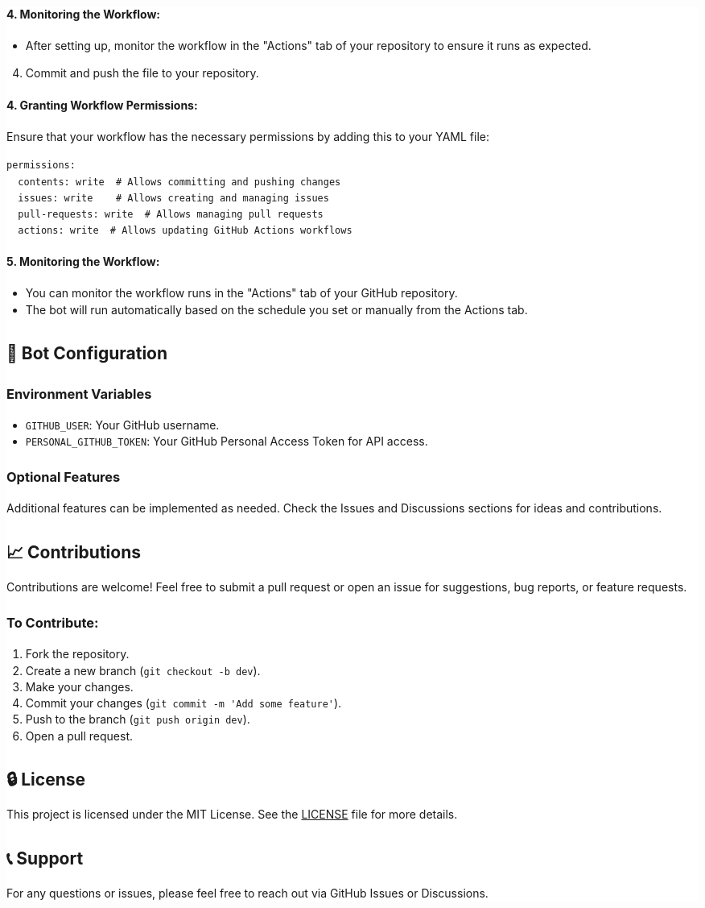 <h4>4. Monitoring the Workflow:</h4>

<ul>
    <li>After setting up, monitor the workflow in the "Actions" tab of your repository to ensure it runs as expected.</li>
</ul>


<ol start="4">
    <li>Commit and push the file to your repository.</li>
</ol>

<h4>4. Granting Workflow Permissions:</h4>

<p>Ensure that your workflow has the necessary permissions by adding this to your YAML file:</p>

<pre><code>permissions:
  contents: write  # Allows committing and pushing changes
  issues: write    # Allows creating and managing issues
  pull-requests: write  # Allows managing pull requests
  actions: write  # Allows updating GitHub Actions workflows
</code></pre>

<h4>5. Monitoring the Workflow:</h4>

<ul>
    <li>You can monitor the workflow runs in the "Actions" tab of your GitHub repository.</li>
    <li>The bot will run automatically based on the schedule you set or manually from the Actions tab.</li>
</ul>

## 🤖 Bot Configuration

### Environment Variables
- `GITHUB_USER`: Your GitHub username.
- `PERSONAL_GITHUB_TOKEN`: Your GitHub Personal Access Token for API access.

### Optional Features
Additional features can be implemented as needed. Check the Issues and Discussions sections for ideas and contributions.

## 📈 Contributions

Contributions are welcome! Feel free to submit a pull request or open an issue for suggestions, bug reports, or feature requests.

### To Contribute:
1. Fork the repository.
2. Create a new branch (`git checkout -b dev`).
3. Make your changes.
4. Commit your changes (`git commit -m 'Add some feature'`).
5. Push to the branch (`git push origin dev`).
6. Open a pull request.

## 🔒 License

This project is licensed under the MIT License. See the [LICENSE](LICENSE) file for more details.

## 📞 Support

For any questions or issues, please feel free to reach out via GitHub Issues or Discussions.




